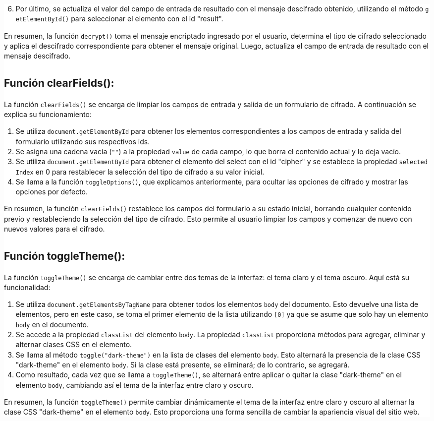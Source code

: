 6. Por último, se actualiza el valor del campo de entrada de resultado con el mensaje descifrado obtenido, utilizando el método `getElementById()` para seleccionar el elemento con el id "result".

En resumen, la función `decrypt()` toma el mensaje encriptado ingresado por el usuario, determina el tipo de cifrado seleccionado y aplica el descifrado correspondiente para obtener el mensaje original. Luego, actualiza el campo de entrada de resultado con el mensaje descifrado.

## Función clearFields():

La función `clearFields()` se encarga de limpiar los campos de entrada y salida de un formulario de cifrado. A continuación se explica su funcionamiento:

1. Se utiliza `document.getElementById` para obtener los elementos correspondientes a los campos de entrada y salida del formulario utilizando sus respectivos ids.
2. Se asigna una cadena vacía (`""`) a la propiedad `value` de cada campo, lo que borra el contenido actual y lo deja vacío.
3. Se utiliza `document.getElementById` para obtener el elemento del select con el id "cipher" y se establece la propiedad `selectedIndex` en 0 para restablecer la selección del tipo de cifrado a su valor inicial.
4. Se llama a la función `toggleOptions()`, que explicamos anteriormente, para ocultar las opciones de cifrado y mostrar las opciones por defecto.

En resumen, la función `clearFields()` restablece los campos del formulario a su estado inicial, borrando cualquier contenido previo y restableciendo la selección del tipo de cifrado. Esto permite al usuario limpiar los campos y comenzar de nuevo con nuevos valores para el cifrado.

## Función toggleTheme():

La función `toggleTheme()` se encarga de cambiar entre dos temas de la interfaz: el tema claro y el tema oscuro. Aquí está su funcionalidad:

1. Se utiliza `document.getElementsByTagName` para obtener todos los elementos `body` del documento. Esto devuelve una lista de elementos, pero en este caso, se toma el primer elemento de la lista utilizando `[0]` ya que se asume que solo hay un elemento `body` en el documento.
2. Se accede a la propiedad `classList` del elemento `body`. La propiedad `classList` proporciona métodos para agregar, eliminar y alternar clases CSS en el elemento.
3. Se llama al método `toggle("dark-theme")` en la lista de clases del elemento `body`. Esto alternará la presencia de la clase CSS "dark-theme" en el elemento `body`. Si la clase está presente, se eliminará; de lo contrario, se agregará.
4. Como resultado, cada vez que se llama a `toggleTheme()`, se alternará entre aplicar o quitar la clase "dark-theme" en el elemento `body`, cambiando así el tema de la interfaz entre claro y oscuro.

En resumen, la función `toggleTheme()` permite cambiar dinámicamente el tema de la interfaz entre claro y oscuro al alternar la clase CSS "dark-theme" en el elemento `body`. Esto proporciona una forma sencilla de cambiar la apariencia visual del sitio web.

</p>
